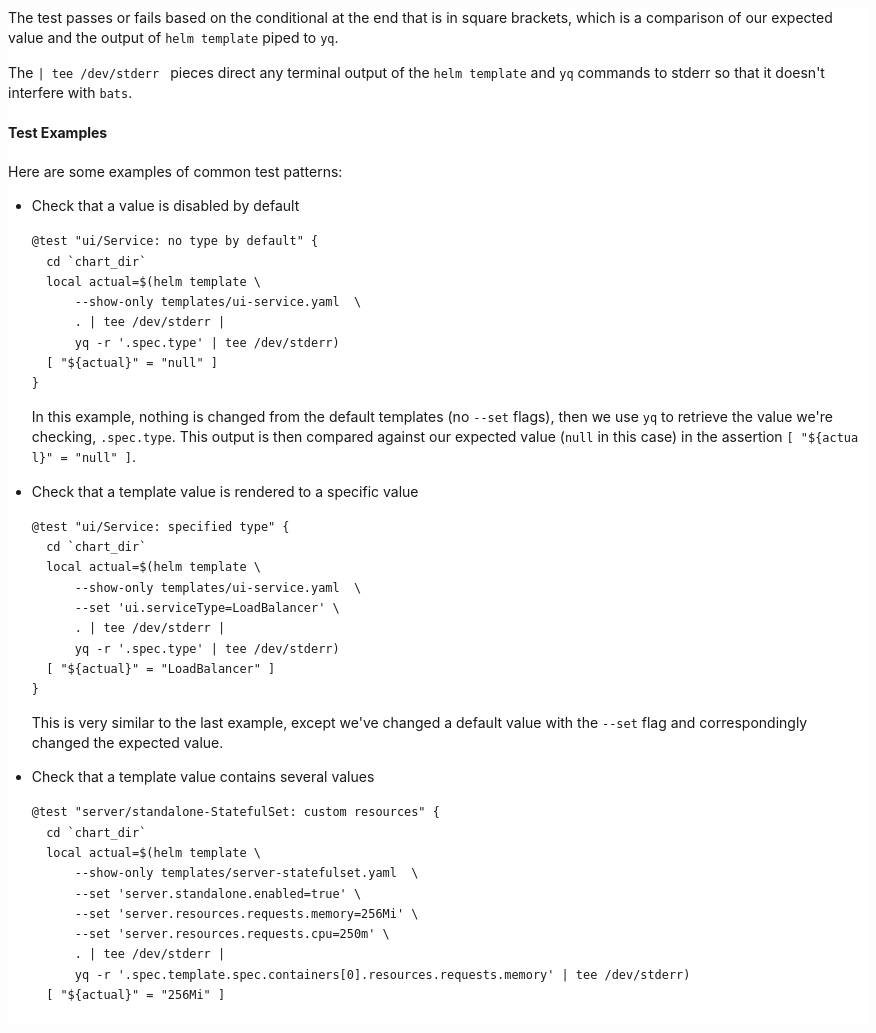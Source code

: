 The test passes or fails based on the conditional at the end that is in square brackets, which is a comparison of our expected value and the output of  `helm template` piped to `yq`.

The `| tee /dev/stderr ` pieces direct any terminal output of the `helm template` and `yq` commands to stderr so that it doesn't interfere with `bats`.

#### Test Examples

Here are some examples of common test patterns:

- Check that a value is disabled by default

    ```
    @test "ui/Service: no type by default" {
      cd `chart_dir`
      local actual=$(helm template \
          --show-only templates/ui-service.yaml  \
          . | tee /dev/stderr |
          yq -r '.spec.type' | tee /dev/stderr)
      [ "${actual}" = "null" ]
    }
    ```

    In this example, nothing is changed from the default templates (no `--set` flags), then we use `yq` to retrieve the value we're checking, `.spec.type`.
    This output is then compared against our expected value (`null` in this case) in the assertion `[ "${actual}" = "null" ]`.


- Check that a template value is rendered to a specific value
    ```
    @test "ui/Service: specified type" {
      cd `chart_dir`
      local actual=$(helm template \
          --show-only templates/ui-service.yaml  \
          --set 'ui.serviceType=LoadBalancer' \
          . | tee /dev/stderr |
          yq -r '.spec.type' | tee /dev/stderr)
      [ "${actual}" = "LoadBalancer" ]
    }
    ```

    This is very similar to the last example, except we've changed a default value with the `--set` flag and correspondingly changed the expected value.

- Check that a template value contains several values
    ```
	@test "server/standalone-StatefulSet: custom resources" {
	  cd `chart_dir`
	  local actual=$(helm template \
		  --show-only templates/server-statefulset.yaml  \
		  --set 'server.standalone.enabled=true' \
		  --set 'server.resources.requests.memory=256Mi' \
		  --set 'server.resources.requests.cpu=250m' \
		  . | tee /dev/stderr |
		  yq -r '.spec.template.spec.containers[0].resources.requests.memory' | tee /dev/stderr)
	  [ "${actual}" = "256Mi" ]


[1]: https://discuss.hashicorp.com/c/vault